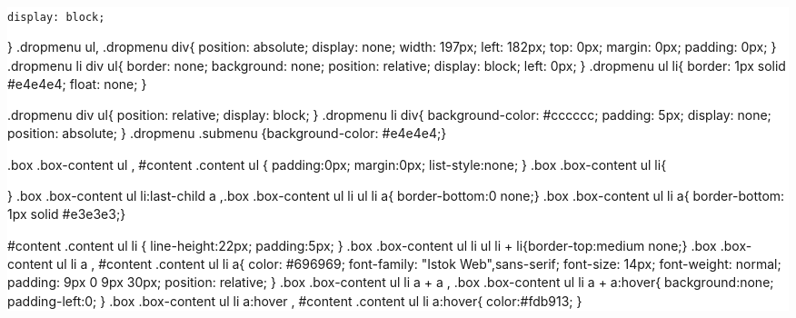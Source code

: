 	display: block;
}
.dropmenu ul, .dropmenu div{
	position: absolute;
	display: none;
	width: 197px;
	left: 182px;
	top: 0px;
	margin: 0px;
	padding: 0px;
}
.dropmenu li div ul{
	border: none;
	background: none;
	position: relative;
	display: block;
	left: 0px;
}
.dropmenu ul li{
	border: 1px solid #e4e4e4;
	float: none;
}

.dropmenu div ul{
	position: relative;
	display: block;
}
.dropmenu li div{
	background-color: #cccccc;
	padding: 5px;
	display: none;
	position: absolute;
}
.dropmenu .submenu {background-color: #e4e4e4;}


.box .box-content ul , #content .content ul { 
	padding:0px;
	margin:0px;
	list-style:none;
}
.box .box-content ul li{

}
.box .box-content ul li:last-child a ,.box .box-content ul li ul li a{   border-bottom:0 none;}
.box .box-content ul li a{ border-bottom: 1px solid #e3e3e3;}

#content .content ul li {
	line-height:22px;
	padding:5px;
}
.box .box-content ul li ul li + li{border-top:medium none;}
.box .box-content ul li a , #content .content ul li a{
	 color: #696969;
    font-family: "Istok Web",sans-serif;
    font-size: 14px;
    font-weight: normal;
    padding: 9px 0 9px 30px;
    position: relative;
}
.box .box-content ul li a + a , .box .box-content ul li a + a:hover{ background:none; padding-left:0; }
.box .box-content ul li a:hover , #content .content ul li a:hover{
	color:#fdb913;
}
